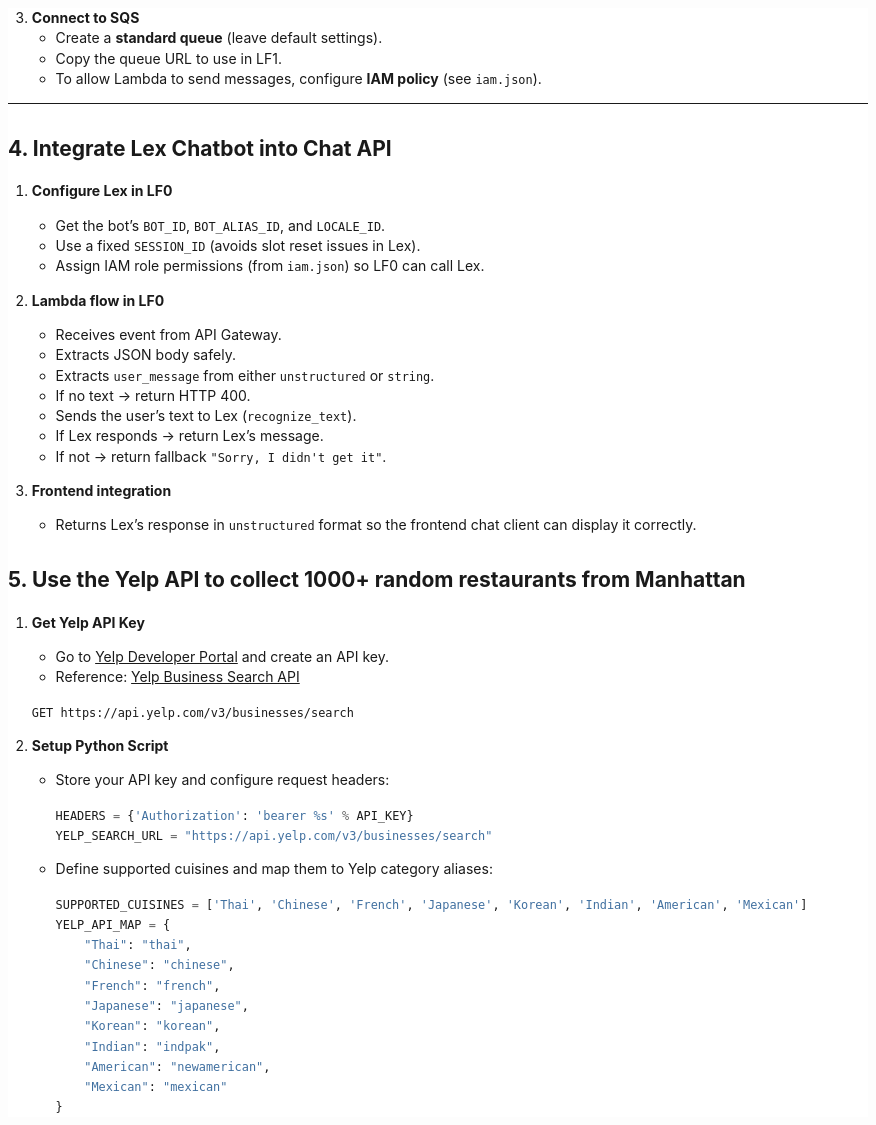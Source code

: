 3. **Connect to SQS**  
   - Create a **standard queue** (leave default settings).  
   - Copy the queue URL to use in LF1.  
   - To allow Lambda to send messages, configure **IAM policy** (see `iam.json`).  

---

## 4. Integrate Lex Chatbot into Chat API

1. **Configure Lex in LF0**  
   - Get the bot’s `BOT_ID`, `BOT_ALIAS_ID`, and `LOCALE_ID`.  
   - Use a fixed `SESSION_ID` (avoids slot reset issues in Lex).  
   - Assign IAM role permissions (from `iam.json`) so LF0 can call Lex.  

2. **Lambda flow in LF0**  
   - Receives event from API Gateway.  
   - Extracts JSON body safely.  
   - Extracts `user_message` from either `unstructured` or `string`.  
   - If no text → return HTTP 400.  
   - Sends the user’s text to Lex (`recognize_text`).  
   - If Lex responds → return Lex’s message.  
   - If not → return fallback `"Sorry, I didn't get it"`.  

3. **Frontend integration**  
   - Returns Lex’s response in `unstructured` format so the frontend chat client can display it correctly.  

## 5. Use the Yelp API to collect 1000+ random restaurants from Manhattan

1. **Get Yelp API Key**  
   - Go to [Yelp Developer Portal](https://docs.developer.yelp.com/) and create an API key.  
   - Reference: [Yelp Business Search API](https://docs.developer.yelp.com/reference/v3_business_search)  

   ```
   GET https://api.yelp.com/v3/businesses/search
   ```

2. **Setup Python Script**  
   - Store your API key and configure request headers:  
     ```python
     HEADERS = {'Authorization': 'bearer %s' % API_KEY}
     YELP_SEARCH_URL = "https://api.yelp.com/v3/businesses/search"
     ```
   - Define supported cuisines and map them to Yelp category aliases:  
     ```python
     SUPPORTED_CUISINES = ['Thai', 'Chinese', 'French', 'Japanese', 'Korean', 'Indian', 'American', 'Mexican']
     YELP_API_MAP = {
         "Thai": "thai",
         "Chinese": "chinese",
         "French": "french",
         "Japanese": "japanese",
         "Korean": "korean",
         "Indian": "indpak",
         "American": "newamerican",
         "Mexican": "mexican"
     }
     ```
